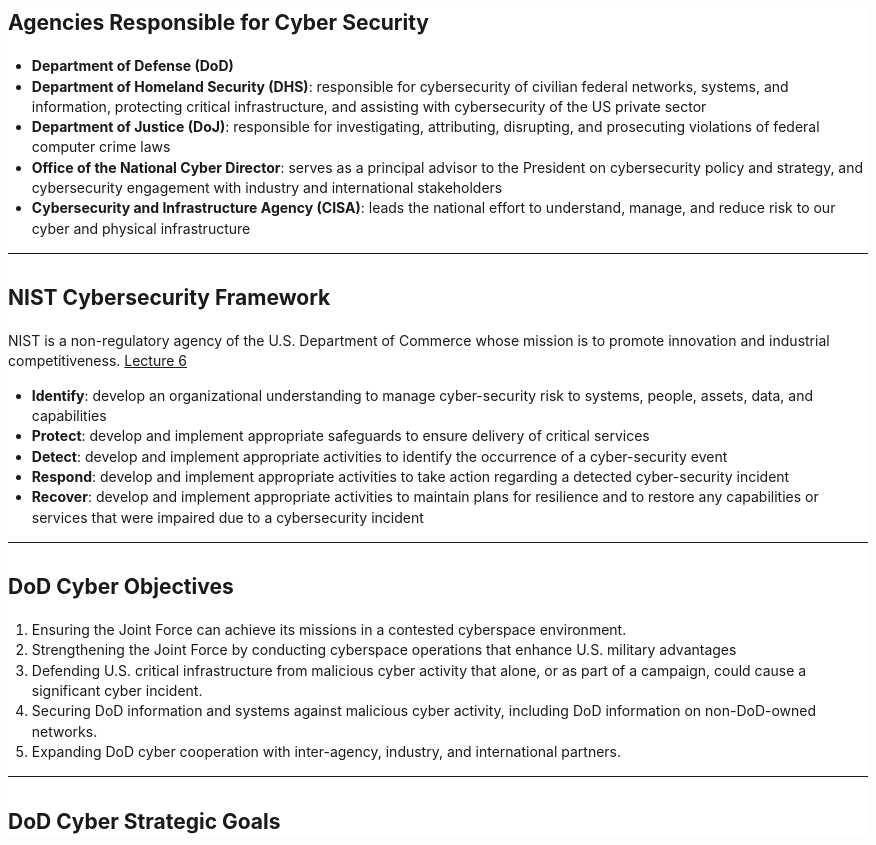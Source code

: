
## Agencies Responsible for Cyber Security

- **Department of Defense (DoD)**
- **Department of Homeland Security (DHS)**: responsible for cybersecurity of civilian federal networks, systems, and information, protecting critical infrastructure, and assisting with cybersecurity of the US private sector
- **Department of Justice (DoJ)**: responsible for investigating, attributing, disrupting, and prosecuting violations of federal computer crime laws
- **Office of the National Cyber Director**: serves as a principal advisor to the President on cybersecurity policy and strategy, and cybersecurity engagement with industry and international stakeholders
- **Cybersecurity and Infrastructure Agency (CISA)**:  leads the national effort to understand, manage, and reduce risk to our cyber and physical infrastructure



---

## NIST Cybersecurity Framework 

NIST is a non-regulatory agency of the U.S. Department of Commerce whose mission is to promote innovation and industrial competitiveness. [Lecture 6](https://www.usna.edu/CyberDept/sy110/calendar.php?type=class&event=6)

- **Identify**: develop an organizational understanding to manage cyber-security risk to systems, people, assets, data, and capabilities
- **Protect**: develop and implement appropriate safeguards to ensure delivery of critical services
- **Detect**: develop and implement appropriate activities to identify the occurrence of a cyber-security event
- **Respond**: develop and implement appropriate activities to take action regarding a detected cyber-security incident
- **Recover**: develop and implement appropriate activities to maintain plans for resilience and to restore any capabilities or services that were impaired due to a cybersecurity incident



---

## DoD Cyber Objectives

1. Ensuring the Joint Force can achieve its missions in a contested cyberspace environment.
2. Strengthening the Joint Force by conducting cyberspace operations that enhance U.S. military advantages
3. Defending U.S. critical infrastructure from malicious cyber activity that alone, or as part of a campaign, could cause a significant cyber incident.
4. Securing DoD information and systems against malicious cyber activity, including DoD information on non-DoD-owned networks.
5. Expanding DoD cyber cooperation with inter-agency, industry, and international partners.



---

## DoD Cyber Strategic Goals
